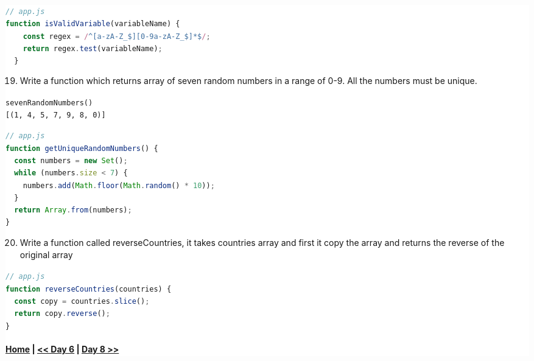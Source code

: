 
```js
// app.js
function isValidVariable(variableName) {
    const regex = /^[a-zA-Z_$][0-9a-zA-Z_$]*$/;
    return regex.test(variableName);
  }
```
19. Write a function which returns array of seven random numbers in a range of 0-9. All the numbers must be unique.
```
sevenRandomNumbers()
[(1, 4, 5, 7, 9, 8, 0)]
```

```js
// app.js
function getUniqueRandomNumbers() {
  const numbers = new Set();
  while (numbers.size < 7) {
    numbers.add(Math.floor(Math.random() * 10));
  }
  return Array.from(numbers);
}

```
20. Write a function called reverseCountries, it takes countries array and first it copy the array and returns the reverse of the original array


```js
// app.js
function reverseCountries(countries) {
  const copy = countries.slice();
  return copy.reverse();
}
```
 #### [Home](../README.md) | [<< Day 6](./06_day_loops.md) | [Day 8 >>](./08_day_object.md)
